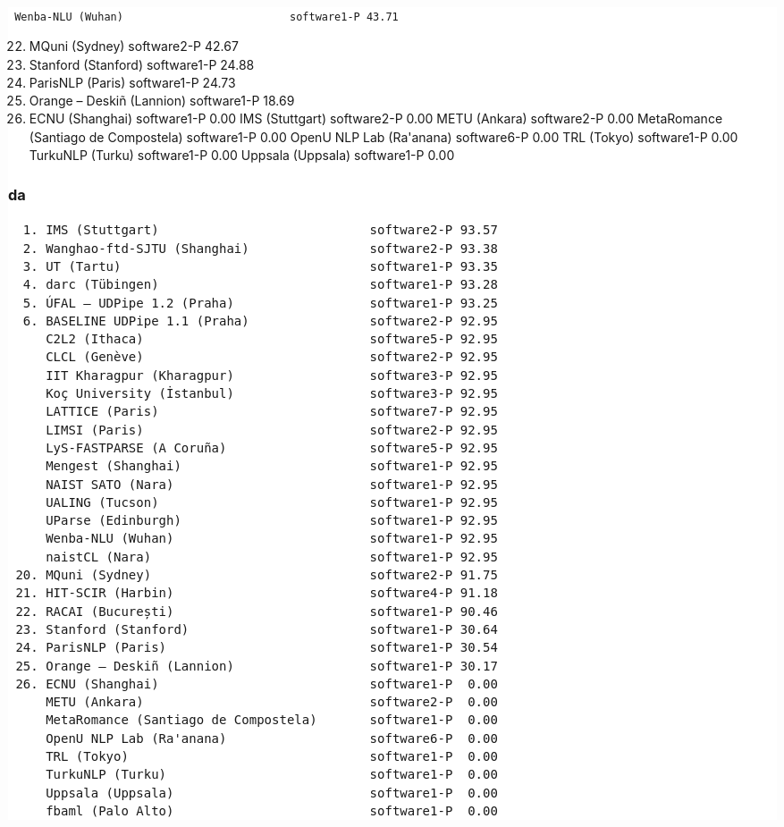      Wenba-NLU (Wuhan)                       	software1-P	43.71
 22. MQuni (Sydney)                          	software2-P	42.67
 23. Stanford (Stanford)                     	software1-P	24.88
 24. ParisNLP (Paris)                        	software1-P	24.73
 25. Orange – Deskiñ (Lannion)               	software1-P	18.69
 26. ECNU (Shanghai)                         	software1-P	 0.00
     IMS (Stuttgart)                         	software2-P	 0.00
     METU (Ankara)                           	software2-P	 0.00
     MetaRomance (Santiago de Compostela)    	software1-P	 0.00
     OpenU NLP Lab (Ra'anana)                	software6-P	 0.00
     TRL (Tokyo)                             	software1-P	 0.00
     TurkuNLP (Turku)                        	software1-P	 0.00
     Uppsala (Uppsala)                       	software1-P	 0.00
</pre>



### da

<pre>
  1. IMS (Stuttgart)                         	software2-P	93.57
  2. Wanghao-ftd-SJTU (Shanghai)             	software2-P	93.38
  3. UT (Tartu)                              	software1-P	93.35
  4. darc (Tübingen)                         	software1-P	93.28
  5. ÚFAL – UDPipe 1.2 (Praha)               	software1-P	93.25
  6. BASELINE UDPipe 1.1 (Praha)             	software2-P	92.95
     C2L2 (Ithaca)                           	software5-P	92.95
     CLCL (Genève)                           	software2-P	92.95
     IIT Kharagpur (Kharagpur)               	software3-P	92.95
     Koç University (İstanbul)               	software3-P	92.95
     LATTICE (Paris)                         	software7-P	92.95
     LIMSI (Paris)                           	software2-P	92.95
     LyS-FASTPARSE (A Coruña)                	software5-P	92.95
     Mengest (Shanghai)                      	software1-P	92.95
     NAIST SATO (Nara)                       	software1-P	92.95
     UALING (Tucson)                         	software1-P	92.95
     UParse (Edinburgh)                      	software1-P	92.95
     Wenba-NLU (Wuhan)                       	software1-P	92.95
     naistCL (Nara)                          	software1-P	92.95
 20. MQuni (Sydney)                          	software2-P	91.75
 21. HIT-SCIR (Harbin)                       	software4-P	91.18
 22. RACAI (București)                       	software1-P	90.46
 23. Stanford (Stanford)                     	software1-P	30.64
 24. ParisNLP (Paris)                        	software1-P	30.54
 25. Orange – Deskiñ (Lannion)               	software1-P	30.17
 26. ECNU (Shanghai)                         	software1-P	 0.00
     METU (Ankara)                           	software2-P	 0.00
     MetaRomance (Santiago de Compostela)    	software1-P	 0.00
     OpenU NLP Lab (Ra'anana)                	software6-P	 0.00
     TRL (Tokyo)                             	software1-P	 0.00
     TurkuNLP (Turku)                        	software1-P	 0.00
     Uppsala (Uppsala)                       	software1-P	 0.00
     fbaml (Palo Alto)                       	software1-P	 0.00
</pre>
